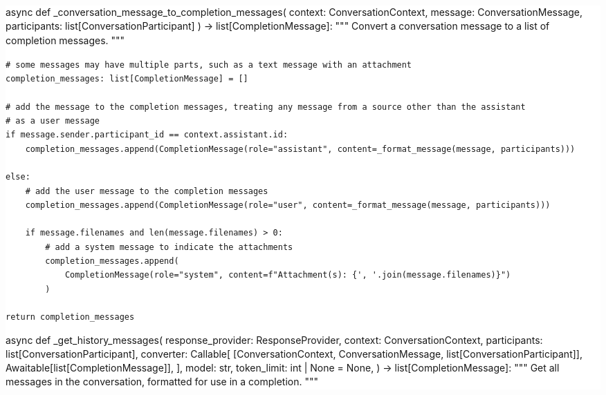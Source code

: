 
async def _conversation_message_to_completion_messages(
    context: ConversationContext, message: ConversationMessage, participants: list[ConversationParticipant]
) -> list[CompletionMessage]:
    """
    Convert a conversation message to a list of completion messages.
    """

    # some messages may have multiple parts, such as a text message with an attachment
    completion_messages: list[CompletionMessage] = []

    # add the message to the completion messages, treating any message from a source other than the assistant
    # as a user message
    if message.sender.participant_id == context.assistant.id:
        completion_messages.append(CompletionMessage(role="assistant", content=_format_message(message, participants)))

    else:
        # add the user message to the completion messages
        completion_messages.append(CompletionMessage(role="user", content=_format_message(message, participants)))

        if message.filenames and len(message.filenames) > 0:
            # add a system message to indicate the attachments
            completion_messages.append(
                CompletionMessage(role="system", content=f"Attachment(s): {', '.join(message.filenames)}")
            )

    return completion_messages


async def _get_history_messages(
    response_provider: ResponseProvider,
    context: ConversationContext,
    participants: list[ConversationParticipant],
    converter: Callable[
        [ConversationContext, ConversationMessage, list[ConversationParticipant]],
        Awaitable[list[CompletionMessage]],
    ],
    model: str,
    token_limit: int | None = None,
) -> list[CompletionMessage]:
    """
    Get all messages in the conversation, formatted for use in a completion.
    """
